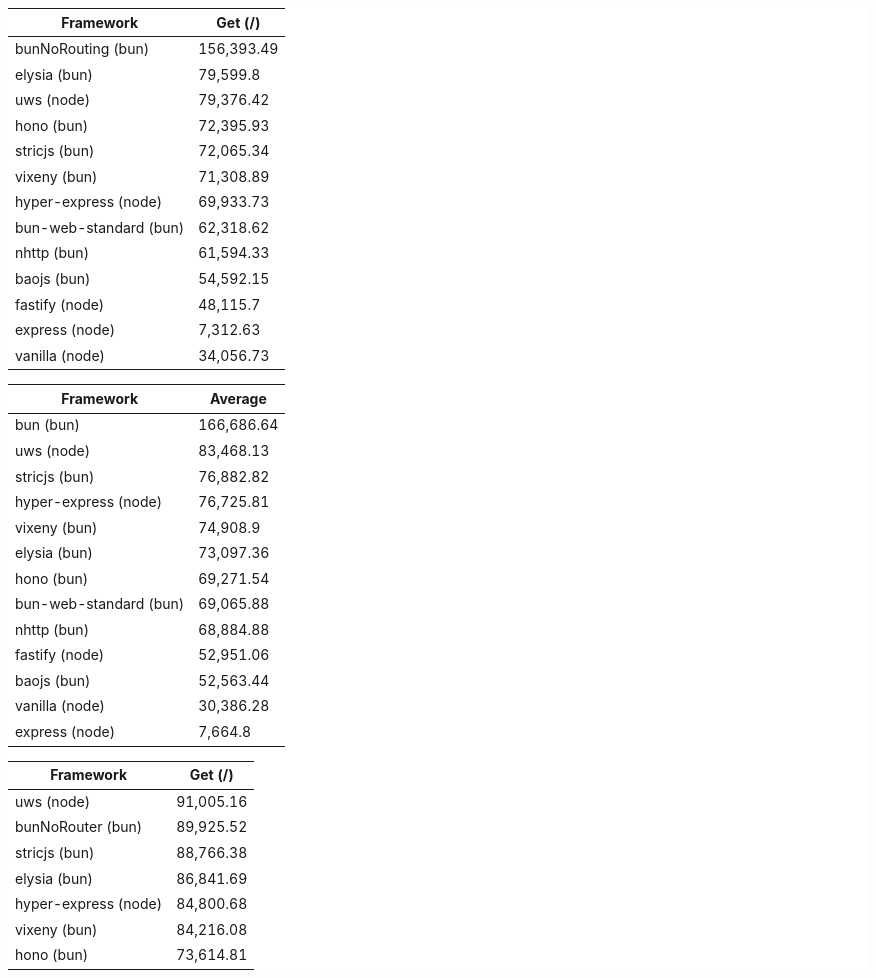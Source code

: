 | Framework              | Get (/)    |
|------------------------|------------|
| bunNoRouting (bun)     | 156,393.49 |
| elysia (bun)           | 79,599.8   |
| uws (node)             | 79,376.42  |
| hono (bun)             | 72,395.93  |
| stricjs (bun)          | 72,065.34  |
| vixeny (bun)           | 71,308.89  |
| hyper-express (node)   | 69,933.73  |
| bun-web-standard (bun) | 62,318.62  |
| nhttp (bun)            | 61,594.33  |
| baojs (bun)            | 54,592.15  |
| fastify (node)         | 48,115.7   |
| express (node)         | 7,312.63   |
| vanilla (node)         | 34,056.73  |


| Framework              | Average    |
|------------------------|------------|
| bun (bun)              | 166,686.64 |
| uws (node)             | 83,468.13  |
| stricjs (bun)          | 76,882.82  |
| hyper-express (node)   | 76,725.81  |
| vixeny (bun)           | 74,908.9   |
| elysia (bun)           | 73,097.36  |
| hono (bun)             | 69,271.54  |
| bun-web-standard (bun) | 69,065.88  |
| nhttp (bun)            | 68,884.88  |
| fastify (node)         | 52,951.06  |
| baojs (bun)            | 52,563.44  |
| vanilla (node)         | 30,386.28  |
| express (node)         | 7,664.8    |

| Framework              | Get (/)   |
|------------------------|-----------|
| uws (node)             | 91,005.16 |
| bunNoRouter (bun)      | 89,925.52 |
| stricjs (bun)          | 88,766.38 |
| elysia (bun)           | 86,841.69 |
| hyper-express (node)   | 84,800.68 |
| vixeny (bun)           | 84,216.08 |
| hono (bun)             | 73,614.81 |